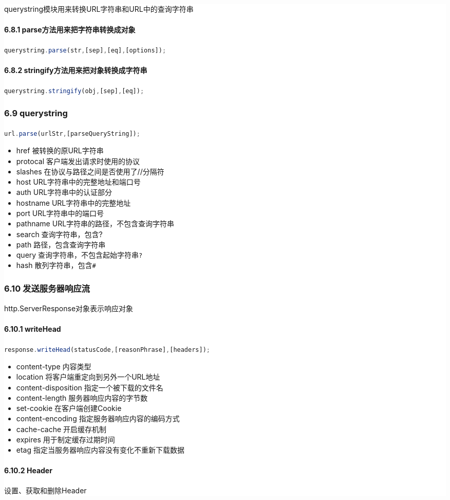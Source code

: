querystring模块用来转换URL字符串和URL中的查询字符串

#### 6.8.1 parse方法用来把字符串转换成对象

```javascript
querystring.parse(str,[sep],[eq],[options]);
```

#### 6.8.2 stringify方法用来把对象转换成字符串

```javascript
querystring.stringify(obj,[sep],[eq]);
```

### 6.9 querystring

```javascript
url.parse(urlStr,[parseQueryString]);
```

- href 被转换的原URL字符串
- protocal 客户端发出请求时使用的协议
- slashes 在协议与路径之间是否使用了//分隔符
- host URL字符串中的完整地址和端口号
- auth URL字符串中的认证部分
- hostname URL字符串中的完整地址
- port URL字符串中的端口号
- pathname URL字符串的路径，不包含查询字符串
- search 查询字符串，包含?
- path 路径，包含查询字符串
- query 查询字符串，不包含起始字符串`?`
- hash 散列字符串，包含`#`

### 6.10 发送服务器响应流

http.ServerResponse对象表示响应对象

#### 6.10.1 writeHead

```javascript
response.writeHead(statusCode,[reasonPhrase],[headers]);
```

- content-type 内容类型
- location 将客户端重定向到另外一个URL地址
- content-disposition 指定一个被下载的文件名
- content-length 服务器响应内容的字节数
- set-cookie 在客户端创建Cookie
- content-encoding 指定服务器响应内容的编码方式
- cache-cache 开启缓存机制
- expires 用于制定缓存过期时间
- etag 指定当服务器响应内容没有变化不重新下载数据

#### 6.10.2 Header

设置、获取和删除Header
